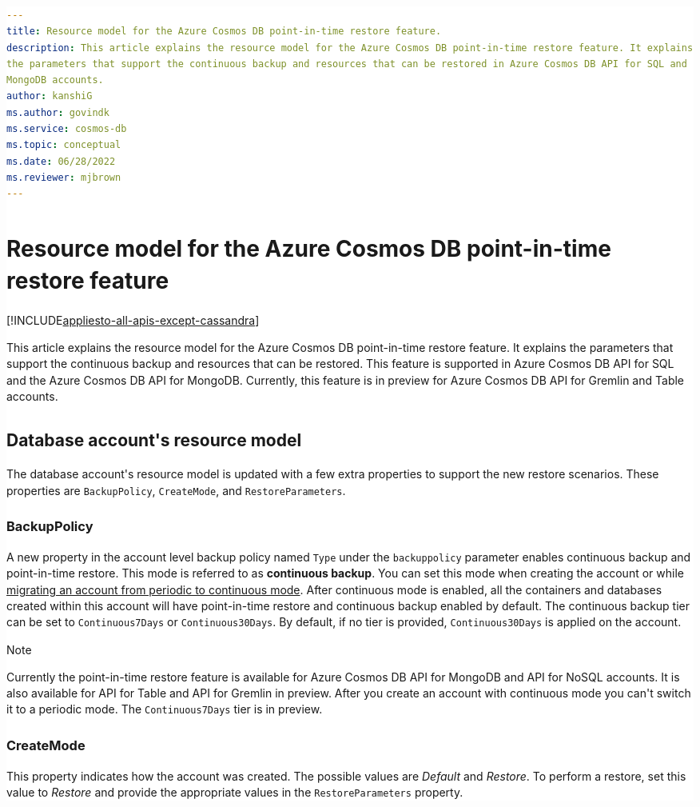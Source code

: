 ```yaml
---
title: Resource model for the Azure Cosmos DB point-in-time restore feature.
description: This article explains the resource model for the Azure Cosmos DB point-in-time restore feature. It explains the parameters that support the continuous backup and resources that can be restored in Azure Cosmos DB API for SQL and MongoDB accounts.
author: kanshiG
ms.author: govindk
ms.service: cosmos-db
ms.topic: conceptual
ms.date: 06/28/2022
ms.reviewer: mjbrown
---
```


# Resource model for the Azure Cosmos DB point-in-time restore feature

[!INCLUDE[appliesto-all-apis-except-cassandra](includes/appliesto-all-apis-except-cassandra.md)]

This article explains the resource model for the Azure Cosmos DB point-in-time restore feature. It explains the parameters that support the continuous backup and resources that can be restored. This feature is supported in Azure Cosmos DB API for SQL and the Azure Cosmos DB API for MongoDB. Currently, this feature is in preview for Azure Cosmos DB API for Gremlin and Table accounts.

## Database account's resource model

The database account's resource model is updated with a few extra properties to support the new restore scenarios. These properties are `BackupPolicy`, `CreateMode`, and `RestoreParameters`.

### BackupPolicy

A new property in the account level backup policy named ``Type`` under the ``backuppolicy`` parameter enables continuous backup and point-in-time restore. This mode is referred to as **continuous backup**. You can set this mode when creating the account or while [migrating an account from periodic to continuous mode](migrate-continuous-backup.md). After continuous mode is enabled, all the containers and databases created within this account will have point-in-time restore and continuous backup enabled by default. The continuous backup tier can be set to ``Continuous7Days`` or ``Continuous30Days``. By default, if no tier is provided, ``Continuous30Days`` is applied on the account.

> [!NOTE]
> Currently the point-in-time restore feature is available for Azure Cosmos DB API for MongoDB and API for NoSQL accounts. It is also available for API for Table and API for Gremlin in preview. After you create an account with continuous mode you can't switch it to a periodic mode. The ``Continuous7Days`` tier is in preview.

### CreateMode

This property indicates how the account was created. The possible values are *Default* and *Restore*. To perform a restore, set this value to *Restore* and provide the appropriate values in the `RestoreParameters` property.
